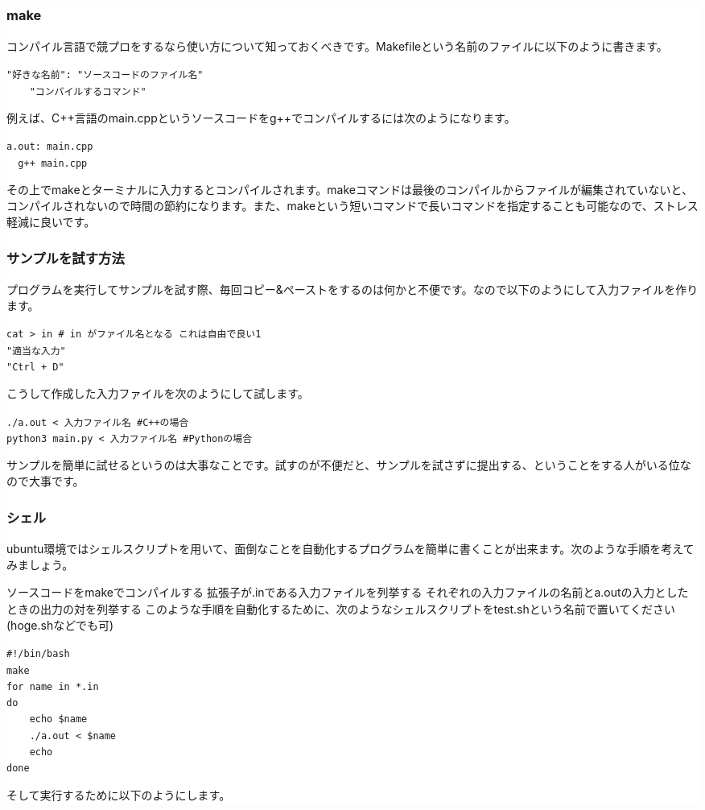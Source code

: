 ### make
コンパイル言語で競プロをするなら使い方について知っておくべきです。Makefileという名前のファイルに以下のように書きます。

```
"好きな名前": "ソースコードのファイル名"
    "コンパイルするコマンド"
```

例えば、C++言語のmain.cppというソースコードをg++でコンパイルするには次のようになります。

```
a.out: main.cpp
  g++ main.cpp
```

その上でmakeとターミナルに入力するとコンパイルされます。makeコマンドは最後のコンパイルからファイルが編集されていないと、コンパイルされないので時間の節約になります。また、makeという短いコマンドで長いコマンドを指定することも可能なので、ストレス軽減に良いです。

### サンプルを試す方法

プログラムを実行してサンプルを試す際、毎回コピー&ペーストをするのは何かと不便です。なので以下のようにして入力ファイルを作ります。

```
cat > in # in がファイル名となる これは自由で良い1
"適当な入力"
"Ctrl + D"
```

こうして作成した入力ファイルを次のようにして試します。

```
./a.out < 入力ファイル名 #C++の場合
python3 main.py < 入力ファイル名 #Pythonの場合
```

サンプルを簡単に試せるというのは大事なことです。試すのが不便だと、サンプルを試さずに提出する、ということをする人がいる位なので大事です。

### シェル
ubuntu環境ではシェルスクリプトを用いて、面倒なことを自動化するプログラムを簡単に書くことが出来ます。次のような手順を考えてみましょう。

ソースコードをmakeでコンパイルする
拡張子が.inである入力ファイルを列挙する
それぞれの入力ファイルの名前とa.outの入力としたときの出力の対を列挙する
このような手順を自動化するために、次のようなシェルスクリプトをtest.shという名前で置いてください(hoge.shなどでも可)

```
#!/bin/bash
make
for name in *.in
do
    echo $name
    ./a.out < $name
    echo
done
```

そして実行するために以下のようにします。
